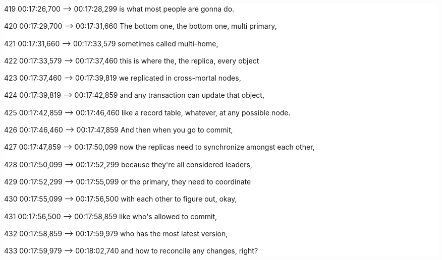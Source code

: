 419
00:17:26,700 --> 00:17:28,299
is what most people are gonna do.

420
00:17:29,700 --> 00:17:31,660
The bottom one, the bottom one, multi primary,

421
00:17:31,660 --> 00:17:33,579
sometimes called multi-home,

422
00:17:33,579 --> 00:17:37,460
this is where the, the replica, every object

423
00:17:37,460 --> 00:17:39,819
we replicated in cross-mortal nodes,

424
00:17:39,819 --> 00:17:42,859
and any transaction can update that object,

425
00:17:42,859 --> 00:17:46,460
like a record table, whatever, at any possible node.

426
00:17:46,460 --> 00:17:47,859
And then when you go to commit,

427
00:17:47,859 --> 00:17:50,099
now the replicas need to synchronize amongst each other,

428
00:17:50,099 --> 00:17:52,299
because they're all considered leaders,

429
00:17:52,299 --> 00:17:55,099
or the primary, they need to coordinate

430
00:17:55,099 --> 00:17:56,500
with each other to figure out, okay,

431
00:17:56,500 --> 00:17:58,859
like who's allowed to commit,

432
00:17:58,859 --> 00:17:59,979
who has the most latest version,

433
00:17:59,979 --> 00:18:02,740
and how to reconcile any changes, right?
